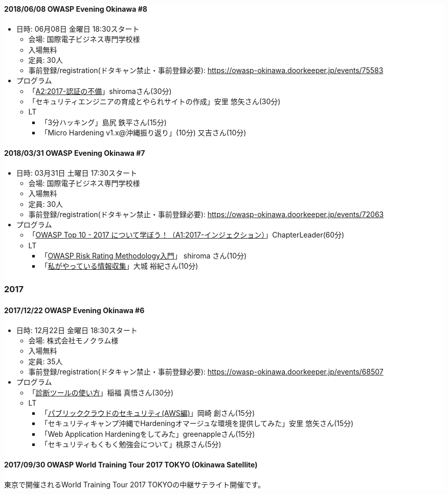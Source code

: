 #### 2018/06/08 OWASP Evening Okinawa \#8

* 日時: 06月08日 金曜日 18:30スタート
    * 会場: 国際電子ビジネス専門学校様
    * 入場無料
    * 定員: 30人
    * 事前登録/registration(ドタキャン禁止・事前登録必要): <https://owasp-okinawa.doorkeeper.jp/events/75583>
* プログラム
    * 「[A2:2017-認証の不備](https://speakerdeck.com/shiromat/owasp-top-10-ren-zheng-falsebu-bei-in-owasp-okinawa-2018-dot-6-8)」shiromaさん(30分)
    * 「セキュリティエンジニアの育成とやられサイトの作成」安里 悠矢さん(30分)
    * LT
        * 「3分ハッキング」島尻 鉄平さん(15分)
        * 「Micro Hardening v1.x@沖縄振り返り」(10分) 又吉さん(10分)

#### 2018/03/31 OWASP Evening Okinawa \#7

* 日時: 03月31日 土曜日 17:30スタート
    * 会場: 国際電子ビジネス専門学校様
    * 入場無料
    * 定員: 30人
    * 事前登録/registration(ドタキャン禁止・事前登録必要): <https://owasp-okinawa.doorkeeper.jp/events/72063>
* プログラム
    * 「[OWASP Top 10 - 2017 について学ぼう！（A1:2017-インジェクション）](https://www.slideshare.net/tobaru_yuta/owaspeveningokinawa7owasptop102017injection)」ChapterLeader(60分)
    * LT
        * 「[OWASP Risk Rating Methodology入門](https://speakerdeck.com/shiromat/owaspriskratingmethodologyru-men)」 shiroma さん(10分)
        * 「[私がやっている情報収集](https://speakerdeck.com/oshiro/si-gayatuteiruqing-bao-shou-ji)」大城 裕紀さん(10分)

### 2017

#### 2017/12/22 OWASP Evening Okinawa \#6

* 日時: 12月22日 金曜日 18:30スタート
    * 会場: 株式会社モノクラム様
    * 入場無料
    * 定員: 35人
    * 事前登録/registration(ドタキャン禁止・事前登録必要): <https://owasp-okinawa.doorkeeper.jp/events/68507>
* プログラム
    * 「[診断ツールの使い方](https://www.slideshare.net/ssuser3b2d7b/owasp-zap-84865675)」稲福 真悟さん(30分)
    * LT
        * 「[パブリッククラウドのセキュリティ(AWS編)](https://speakerdeck.com/okazakihajime/20171222-owasp-okinawa)」岡崎 創さん(15分)
        * 「セキュリティキャンプ沖縄でHardeningオマージュな環境を提供してみた」安里 悠矢さん(15分)
        * 「Web Application Hardeningをしてみた」greenappleさん(15分)
        * 「セキュリティもくもく勉強会について」桃原さん(5分)

#### 2017/09/30 OWASP World Training Tour 2017 TOKYO (Okinawa Satellite)

東京で開催されるWorld Training Tour 2017 TOKYOの中継サテライト開催です。
